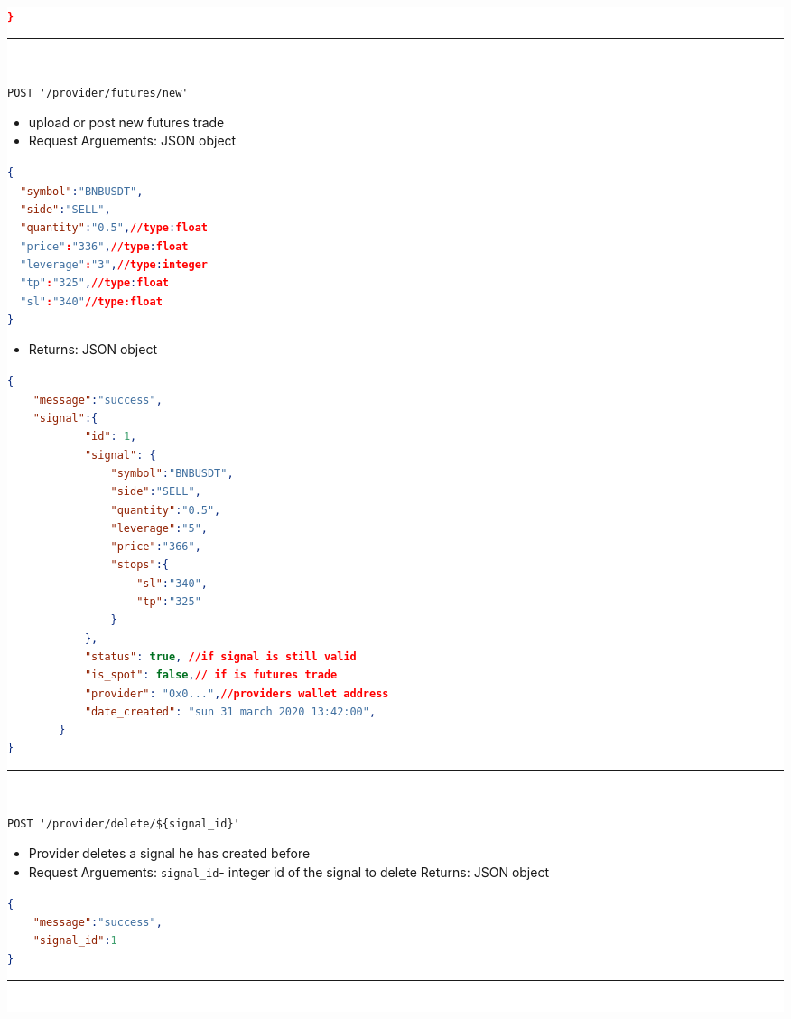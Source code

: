 ```json
}
```
---
<br>

  `POST '/provider/futures/new'`
- upload or post new futures trade
- Request Arguements: JSON object 
```json
{
  "symbol":"BNBUSDT",
  "side":"SELL",
  "quantity":"0.5",//type:float
  "price":"336",//type:float
  "leverage":"3",//type:integer
  "tp":"325",//type:float
  "sl":"340"//type:float
}
```
- Returns: JSON object
```json
{
    "message":"success",
    "signal":{
            "id": 1,
            "signal": {
                "symbol":"BNBUSDT",
                "side":"SELL",
                "quantity":"0.5",
                "leverage":"5",
                "price":"366",
                "stops":{
                    "sl":"340",
                    "tp":"325"
                }
            },
            "status": true, //if signal is still valid
            "is_spot": false,// if is futures trade
            "provider": "0x0...",//providers wallet address
            "date_created": "sun 31 march 2020 13:42:00",
        }
}
```
---
<br>


  `POST '/provider/delete/${signal_id}'`
- Provider deletes a signal he has created before
- Request Arguements: `signal_id`- integer id of the signal to delete
Returns: JSON object
```json
{
    "message":"success",
    "signal_id":1
}
```
---
<br>
